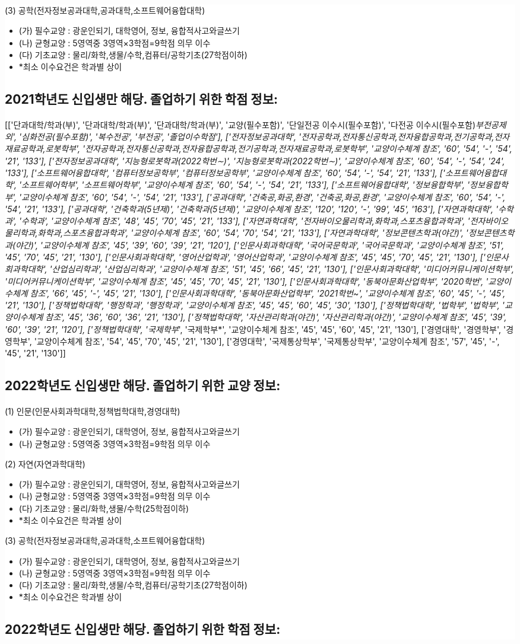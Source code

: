 (3) 공학(전자정보공과대학,공과대학,소프트웨어융합대학)
- (가) 필수교양 : 광운인되기, 대학영어, 정보, 융합적사고와글쓰기
- (나) 균형교양 : 5영역중 3영역×3학점=9학점 의무 이수
- (다) 기초교양 : 물리/화학,생물/수학,컴퓨터/공학기초(27학점이하)
- *최소 이수요건은 학과별 상이

## 2021학년도 신입생만 해당. 졸업하기 위한 학점 정보:
[['단과대학/학과(부)', '단과대학/학과(부)', '단과대학/학과(부)', '교양(필수포함)', '단일전공 이수시(필수포함)', '다전공 이수시(필수포함)*부전공제외', '심화전공(필수포함)', '복수전공', '부전공', '졸업이수학점'], ['전자정보공과대학', '전자공학과,전자통신공학과,전자융합공학과,전기공학과,전자재료공학과,로봇학부', '전자공학과,전자통신공학과,전자융합공학과,전기공학과,전자재료공학과,로봇학부', '교양이수체계 참조', '60', '54', '-', '54', '21', '133'], ['전자정보공과대학', '지능형로봇학과(2022학번∼)', '지능형로봇학과(2022학번∼)', '교양이수체계 참조', '60', '54', '-', '54', '24', '133'], ['소프트웨어융합대학', '컴퓨터정보공학부', '컴퓨터정보공학부', '교양이수체계 참조', '60', '54', '-', '54', '21', '133'], ['소프트웨어융합대학', '소프트웨어학부', '소프트웨어학부', '교양이수체계 참조', '60', '54', '-', '54', '21', '133'], ['소프트웨어융합대학', '정보융합학부', '정보융합학부', '교양이수체계 참조', '60', '54', '-', '54', '21', '133'], ['공과대학', '건축공,화공,환경', '건축공,화공,환경', '교양이수체계 참조', '60', '54', '-', '54', '21', '133'], ['공과대학', '건축학과(5년제)', '건축학과(5년제)', '교양이수체계 참조', '120', '120', '-', '99', '45', '163'], ['자연과학대학', '수학과', '수학과', '교양이수체계 참조', '48', '45', '70', '45', '21', '133'], ['자연과학대학', '전자바이오물리학과,화학과,스포츠융합과학과', '전자바이오물리학과,화학과,스포츠융합과학과', '교양이수체계 참조', '60', '54', '70', '54', '21', '133'], ['자연과학대학', '정보콘텐츠학과(야간)', '정보콘텐츠학과(야간)', '교양이수체계 참조', '45', '39', '60', '39', '21', '120'], ['인문사회과학대학', '국어국문학과', '국어국문학과', '교양이수체계 참조', '51', '45', '70', '45', '21', '130'], ['인문사회과학대학', '영어산업학과', '영어산업학과', '교양이수체계 참조', '45', '45', '70', '45', '21', '130'], ['인문사회과학대학', '산업심리학과', '산업심리학과', '교양이수체계 참조', '51', '45', '66', '45', '21', '130'], ['인문사회과학대학', '미디어커뮤니케이션학부', '미디어커뮤니케이션학부', '교양이수체계 참조', '45', '45', '70', '45', '21', '130'], ['인문사회과학대학', '동북아문화산업학부', '2020학번', '교양이수체계 참조', '66', '45', '-', '45', '21', '130'], ['인문사회과학대학', '동북아문화산업학부', '2021학번~', '교양이수체계 참조', '60', '45', '-', '45', '21', '130'], ['정책법학대학', '행정학과', '행정학과', '교양이수체계 참조', '45', '45', '60', '45', '30', '130'], ['정책법학대학', '법학부', '법학부', '교양이수체계 참조', '45', '36', '60', '36', '21', '130'], ['정책법학대학', '자산관리학과(야간)', '자산관리학과(야간)', '교양이수체계 참조', '45', '39', '60', '39', '21', '120'], ['정책법학대학', '국제학부*', '국제학부*', '교양이수체계 참조', '45', '45', '60', '45', '21', '130'], ['경영대학', '경영학부', '경영학부', '교양이수체계 참조', '54', '45', '70', '45', '21', '130'], ['경영대학', '국제통상학부', '국제통상학부', '교양이수체계 참조', '57', '45', '-', '45', '21', '130']]

## 2022학년도 신입생만 해당. 졸업하기 위한 교양 정보:
(1) 인문(인문사회과학대학,정책법학대학,경영대학)
- (가) 필수교양 : 광운인되기, 대학영어, 정보, 융합적사고와글쓰기
- (나) 균형교양 : 5영역중 3영역×3학점=9학점 의무 이수

(2) 자연(자연과학대학)
- (가) 필수교양 : 광운인되기, 대학영어, 정보, 융합적사고와글쓰기
- (나) 균형교양 : 5영역중 3영역×3학점=9학점 의무 이수
- (다) 기초교양 : 물리/화학,생물/수학(25학점이하)
- *최소 이수요건은 학과별 상이

(3) 공학(전자정보공과대학,공과대학,소프트웨어융합대학)
- (가) 필수교양 : 광운인되기, 대학영어, 정보, 융합적사고와글쓰기
- (나) 균형교양 : 5영역중 3영역×3학점=9학점 의무 이수
- (다) 기초교양 : 물리/화학,생물/수학,컴퓨터/공학기초(27학점이하)
- *최소 이수요건은 학과별 상이

## 2022학년도 신입생만 해당. 졸업하기 위한 학점 정보: